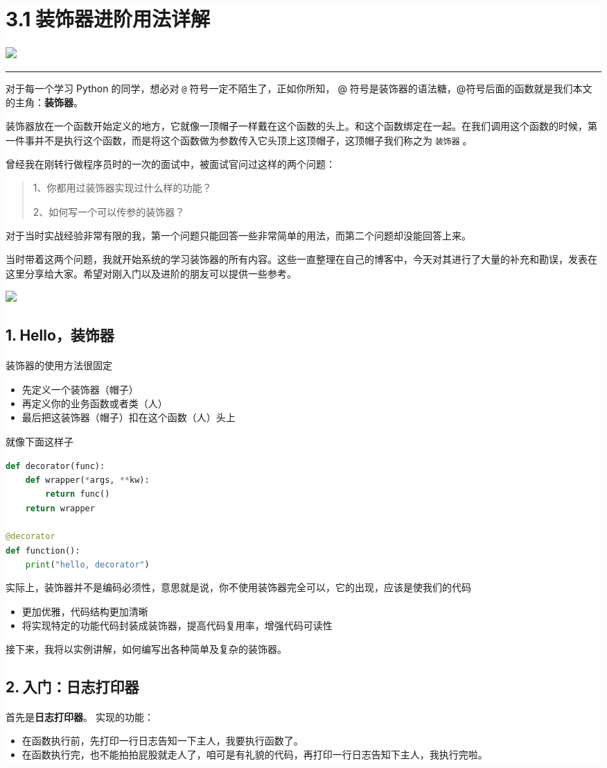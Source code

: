 # 3.1 装饰器进阶用法详解

![](http://image.iswbm.com/20200602135014.png)

---

对于每一个学习 Python 的同学，想必对 `@` 符号一定不陌生了，正如你所知， @ 符号是装饰器的语法糖，@符号后面的函数就是我们本文的主角：**装饰器**。

装饰器放在一个函数开始定义的地方，它就像一顶帽子一样戴在这个函数的头上。和这个函数绑定在一起。在我们调用这个函数的时候，第一件事并不是执行这个函数，而是将这个函数做为参数传入它头顶上这顶帽子，这顶帽子我们称之为 `装饰器` 。

曾经我在刚转行做程序员时的一次的面试中，被面试官问过这样的两个问题：

> 1、你都用过装饰器实现过什么样的功能？
>
> 2、如何写一个可以传参的装饰器？

对于当时实战经验非常有限的我，第一个问题只能回答一些非常简单的用法，而第二个问题却没能回答上来。

当时带着这两个问题，我就开始系统的学习装饰器的所有内容。这些一直整理在自己的博客中，今天对其进行了大量的补充和勘误，发表在这里分享给大家。希望对刚入门以及进阶的朋友可以提供一些参考。

![](http://image.iswbm.com/20190811100737.png)

## 1. Hello，装饰器

装饰器的使用方法很固定
- 先定义一个装饰器（帽子）
- 再定义你的业务函数或者类（人）
- 最后把这装饰器（帽子）扣在这个函数（人）头上

就像下面这样子

```python
def decorator(func):
    def wrapper(*args, **kw):
        return func()
    return wrapper

@decorator
def function():
    print("hello, decorator")
```

实际上，装饰器并不是编码必须性，意思就是说，你不使用装饰器完全可以，它的出现，应该是使我们的代码

- 更加优雅，代码结构更加清晰
- 将实现特定的功能代码封装成装饰器，提高代码复用率，增强代码可读性

接下来，我将以实例讲解，如何编写出各种简单及复杂的装饰器。

## 2. 入门：日志打印器

首先是**日志打印器**。
实现的功能：
- 在函数执行前，先打印一行日志告知一下主人，我要执行函数了。
- 在函数执行完，也不能拍拍屁股就走人了，咱可是有礼貌的代码，再打印一行日志告知下主人，我执行完啦。
